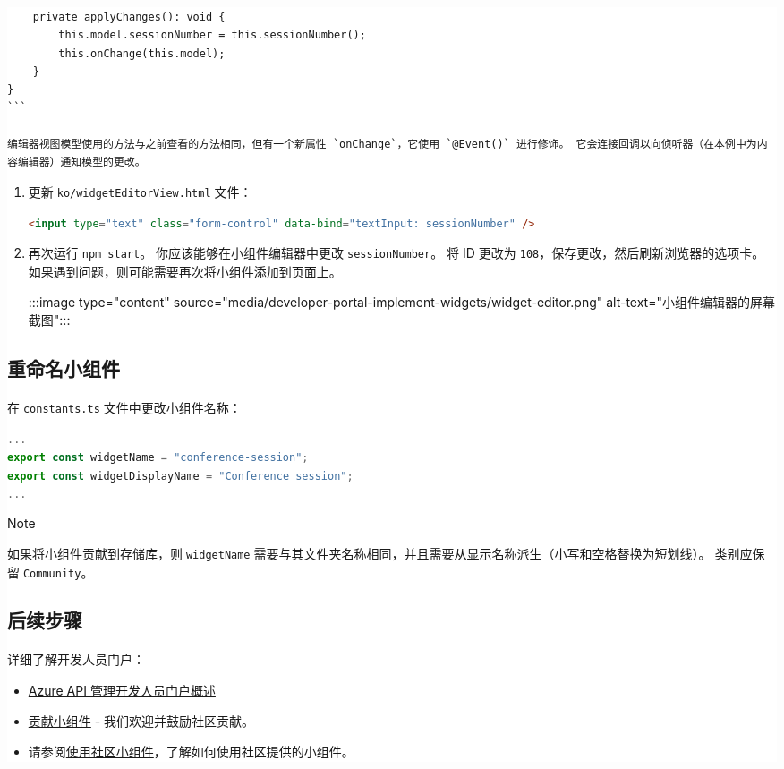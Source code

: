         private applyChanges(): void {
            this.model.sessionNumber = this.sessionNumber();
            this.onChange(this.model);
        }
    }
    ```

    编辑器视图模型使用的方法与之前查看的方法相同，但有一个新属性 `onChange`，它使用 `@Event()` 进行修饰。 它会连接回调以向侦听器（在本例中为内容编辑器）通知模型的更改。

1. 更新 `ko/widgetEditorView.html` 文件：

    ```html
    <input type="text" class="form-control" data-bind="textInput: sessionNumber" />
    ```

1. 再次运行 `npm start`。 你应该能够在小组件编辑器中更改 `sessionNumber`。 将 ID 更改为 `108`，保存更改，然后刷新浏览器的选项卡。如果遇到问题，则可能需要再次将小组件添加到页面上。

    :::image type="content" source="media/developer-portal-implement-widgets/widget-editor.png" alt-text="小组件编辑器的屏幕截图":::

## <a name="rename-the-widget"></a>重命名小组件

在 `constants.ts` 文件中更改小组件名称：

```typescript
...
export const widgetName = "conference-session";
export const widgetDisplayName = "Conference session";
...
```

> [!NOTE]
> 如果将小组件贡献到存储库，则 `widgetName` 需要与其文件夹名称相同，并且需要从显示名称派生（小写和空格替换为短划线）。 类别应保留 `Community`。

## <a name="next-steps"></a>后续步骤


详细了解开发人员门户：

- [Azure API 管理开发人员门户概述](api-management-howto-developer-portal.md)

- [贡献小组件](developer-portal-widget-contribution-guidelines.md) - 我们欢迎并鼓励社区贡献。

- 请参阅[使用社区小组件](developer-portal-use-community-widgets.md)，了解如何使用社区提供的小组件。
